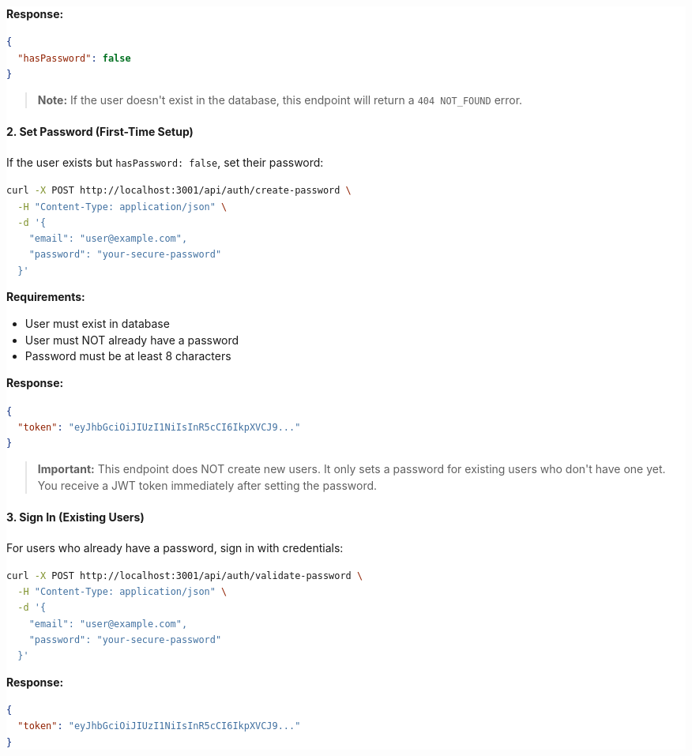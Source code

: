 **Response:**

```json
{
  "hasPassword": false
}
```

> **Note:** If the user doesn't exist in the database, this endpoint will return a `404 NOT_FOUND` error.

#### 2. Set Password (First-Time Setup)

If the user exists but `hasPassword: false`, set their password:

```bash
curl -X POST http://localhost:3001/api/auth/create-password \
  -H "Content-Type: application/json" \
  -d '{
    "email": "user@example.com",
    "password": "your-secure-password"
  }'
```

**Requirements:**

- User must exist in database
- User must NOT already have a password
- Password must be at least 8 characters

**Response:**

```json
{
  "token": "eyJhbGciOiJIUzI1NiIsInR5cCI6IkpXVCJ9..."
}
```

> **Important:** This endpoint does NOT create new users. It only sets a password for existing users who don't have one yet. You receive a JWT token immediately after setting the password.

#### 3. Sign In (Existing Users)

For users who already have a password, sign in with credentials:

```bash
curl -X POST http://localhost:3001/api/auth/validate-password \
  -H "Content-Type: application/json" \
  -d '{
    "email": "user@example.com",
    "password": "your-secure-password"
  }'
```

**Response:**

```json
{
  "token": "eyJhbGciOiJIUzI1NiIsInR5cCI6IkpXVCJ9..."
}
```
